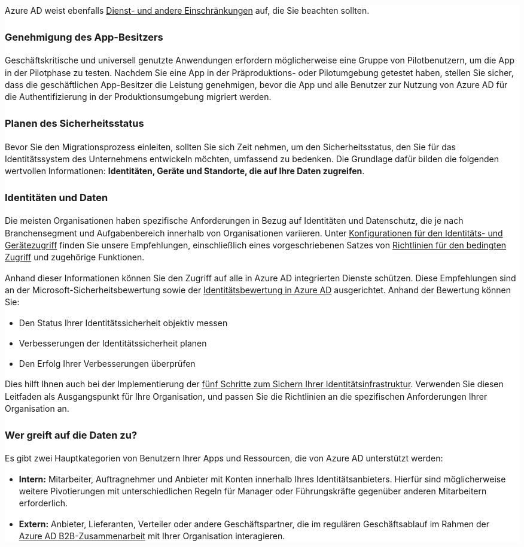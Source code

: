 Azure AD weist ebenfalls [Dienst- und andere Einschränkungen](../enterprise-users/directory-service-limits-restrictions.md) auf, die Sie beachten sollten.

### <a name="app-owner-sign-off"></a>Genehmigung des App-Besitzers

Geschäftskritische und universell genutzte Anwendungen erfordern möglicherweise eine Gruppe von Pilotbenutzern, um die App in der Pilotphase zu testen. Nachdem Sie eine App in der Präproduktions- oder Pilotumgebung getestet haben, stellen Sie sicher, dass die geschäftlichen App-Besitzer die Leistung genehmigen, bevor die App und alle Benutzer zur Nutzung von Azure AD für die Authentifizierung in der Produktionsumgebung migriert werden.

### <a name="plan-the-security-posture"></a>Planen des Sicherheitsstatus

Bevor Sie den Migrationsprozess einleiten, sollten Sie sich Zeit nehmen, um den Sicherheitsstatus, den Sie für das Identitätssystem des Unternehmens entwickeln möchten, umfassend zu bedenken. Die Grundlage dafür bilden die folgenden wertvollen Informationen: **Identitäten, Geräte und Standorte, die auf Ihre Daten zugreifen**.

### <a name="identities-and-data"></a>Identitäten und Daten

Die meisten Organisationen haben spezifische Anforderungen in Bezug auf Identitäten und Datenschutz, die je nach Branchensegment und Aufgabenbereich innerhalb von Organisationen variieren. Unter [Konfigurationen für den Identitäts- und Gerätezugriff](/microsoft-365/enterprise/microsoft-365-policies-configurations) finden Sie unsere Empfehlungen, einschließlich eines vorgeschriebenen Satzes von [Richtlinien für den bedingten Zugriff](../conditional-access/overview.md) und zugehörige Funktionen.

Anhand dieser Informationen können Sie den Zugriff auf alle in Azure AD integrierten Dienste schützen. Diese Empfehlungen sind an der Microsoft-Sicherheitsbewertung sowie der [Identitätsbewertung in Azure AD](../fundamentals/identity-secure-score.md) ausgerichtet. Anhand der Bewertung können Sie:

- Den Status Ihrer Identitätssicherheit objektiv messen

- Verbesserungen der Identitätssicherheit planen

- Den Erfolg Ihrer Verbesserungen überprüfen

Dies hilft Ihnen auch bei der Implementierung der [fünf Schritte zum Sichern Ihrer Identitätsinfrastruktur](../../security/fundamentals/steps-secure-identity.md). Verwenden Sie diesen Leitfaden als Ausgangspunkt für Ihre Organisation, und passen Sie die Richtlinien an die spezifischen Anforderungen Ihrer Organisation an.

### <a name="who-is-accessing-your-data"></a>Wer greift auf die Daten zu?

Es gibt zwei Hauptkategorien von Benutzern Ihrer Apps und Ressourcen, die von Azure AD unterstützt werden:

- **Intern:** Mitarbeiter, Auftragnehmer und Anbieter mit Konten innerhalb Ihres Identitätsanbieters. Hierfür sind möglicherweise weitere Pivotierungen mit unterschiedlichen Regeln für Manager oder Führungskräfte gegenüber anderen Mitarbeitern erforderlich.

- **Extern:** Anbieter, Lieferanten, Verteiler oder andere Geschäftspartner, die im regulären Geschäftsablauf im Rahmen der [Azure AD B2B-Zusammenarbeit](../external-identities/what-is-b2b.md) mit Ihrer Organisation interagieren.
